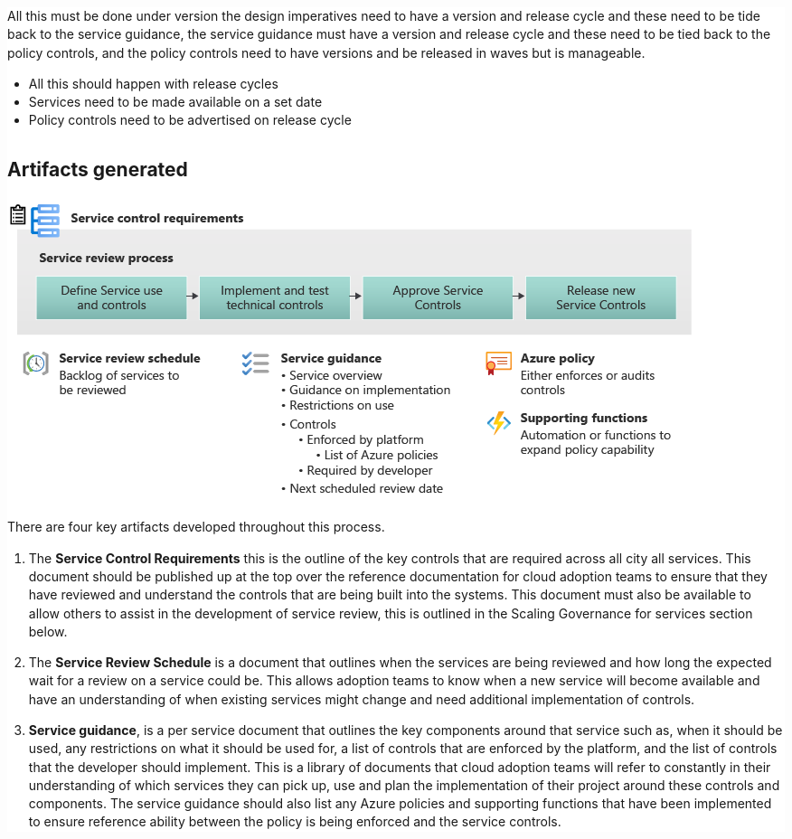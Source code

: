 All this must be done under version the design imperatives need to have a version and release cycle and these need to be tide back to the service guidance, the service guidance must have a version and release cycle and these need to be tied back to the policy controls, and the policy controls need to have versions and be released in waves but is manageable.

- All this should happen with release cycles
- Services need to be made available on a set date
- Policy controls need to be advertised on release cycle

## Artifacts generated

![Infographic of Artifacts Generated](../_images/govern/artifacts-process.png)

There are four key artifacts developed throughout this process.

1. The **Service Control Requirements** this is the outline of the key controls that are required across all city all services. This document should be published up at the top over the reference documentation for cloud adoption teams to ensure that they have reviewed and understand the controls that are being built into the systems. This document must also be available to allow others to assist in the development of service review, this is outlined in the Scaling Governance for services section below.

2. The **Service Review Schedule** is a document that outlines when the services are being reviewed and how long the expected wait for a review on a service could be. This allows adoption teams to know when a new service will become available and have an understanding of when existing services might change and need additional implementation of controls.

3. **Service guidance**, is a per service document that outlines the key components around that service such as, when it should be used, any restrictions on what it should be used for, a list of controls that are enforced by the platform, and the list of controls that the developer should implement. This is a library of documents that cloud adoption teams will refer to constantly in their understanding of which services they can pick up, use and plan the implementation of their project around these controls and components. The service guidance should also list any Azure policies and supporting functions that have been implemented to ensure reference ability between the policy is being enforced and the service controls.
